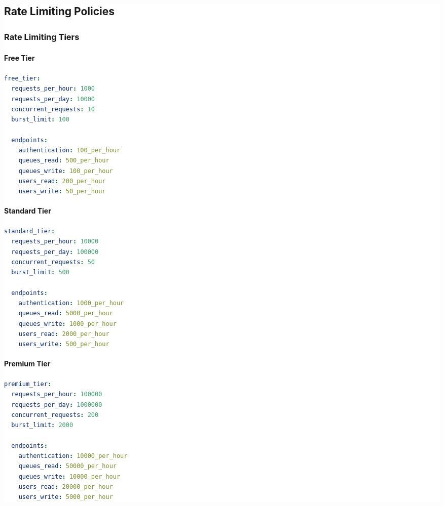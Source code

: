 ## Rate Limiting Policies

### **Rate Limiting Tiers**

#### **Free Tier**
```yaml
free_tier:
  requests_per_hour: 1000
  requests_per_day: 10000
  concurrent_requests: 10
  burst_limit: 100
  
  endpoints:
    authentication: 100_per_hour
    queues_read: 500_per_hour
    queues_write: 100_per_hour
    users_read: 200_per_hour
    users_write: 50_per_hour
```

#### **Standard Tier**
```yaml
standard_tier:
  requests_per_hour: 10000
  requests_per_day: 100000
  concurrent_requests: 50
  burst_limit: 500
  
  endpoints:
    authentication: 1000_per_hour
    queues_read: 5000_per_hour
    queues_write: 1000_per_hour
    users_read: 2000_per_hour
    users_write: 500_per_hour
```

#### **Premium Tier**
```yaml
premium_tier:
  requests_per_hour: 100000
  requests_per_day: 1000000
  concurrent_requests: 200
  burst_limit: 2000
  
  endpoints:
    authentication: 10000_per_hour
    queues_read: 50000_per_hour
    queues_write: 10000_per_hour
    users_read: 20000_per_hour
    users_write: 5000_per_hour
```
